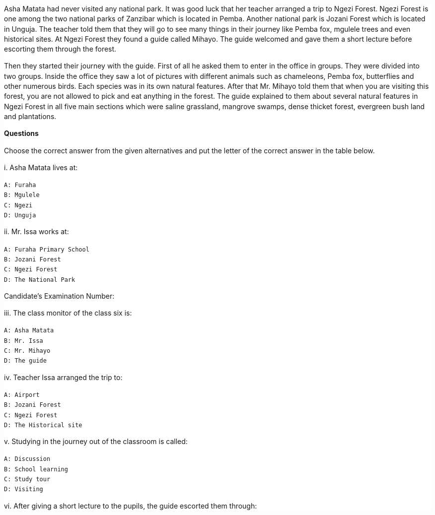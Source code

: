 Asha Matata had never visited any national park. It was good luck that her teacher arranged a trip to Ngezi Forest. Ngezi Forest is one among the two national parks of Zanzibar which is located in Pemba. Another national park is Jozani Forest which is located in Unguja. The teacher told them that they will go to see many things in their journey like Pemba fox, mgulele trees and even historical sites. At Ngezi Forest they found a guide called Mihayo. The guide welcomed and gave them a short lecture before escorting them through the forest.

Then they started their journey with the guide. First of all he asked them to enter in the office in groups. They were divided into two groups. Inside the office they saw a lot of pictures with different animals such as chameleons, Pemba fox, butterflies and other numerous birds. Each species was in its own natural features. After that Mr. Mihayo told them that when you are visiting this forest, you are not allowed to pick and eat anything in the forest. The guide explained to them about several natural features in Ngezi Forest in all five main sections which were saline grassland, mangrove swamps, dense thicket forest, evergreen bush land and plantations.

**Questions**

Choose the correct answer from the given alternatives and put the letter of the correct answer in the table below.

i. Asha Matata lives at:

    A: Furaha
    B: Mgulele
    C: Ngezi
    D: Unguja

ii. Mr. Issa works at:

    A: Furaha Primary School
    B: Jozani Forest
    C: Ngezi Forest
    D: The National Park

Candidate’s Examination Number:

iii. The class monitor of the class six is:

    A: Asha Matata
    B: Mr. Issa
    C: Mr. Mihayo
    D: The guide

iv. Teacher Issa arranged the trip to:

    A: Airport
    B: Jozani Forest
    C: Ngezi Forest
    D: The Historical site

v. Studying in the journey out of the classroom is called:

    A: Discussion
    B: School learning
    C: Study tour
    D: Visiting

vi. After giving a short lecture to the pupils, the guide escorted them through:
